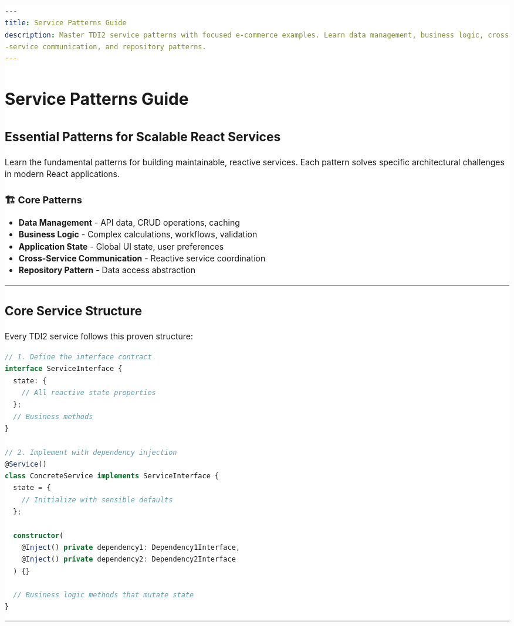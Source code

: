 ```yaml
---
title: Service Patterns Guide
description: Master TDI2 service patterns with focused e-commerce examples. Learn data management, business logic, cross-service communication, and repository patterns.
---
```


# Service Patterns Guide
## Essential Patterns for Scalable React Services

Learn the fundamental patterns for building maintainable, reactive services. Each pattern solves specific architectural challenges in modern React applications.

<div class="feature-highlight">
  <h3>🏗️ Core Patterns</h3>
  <ul>
    <li><strong>Data Management</strong> - API data, CRUD operations, caching</li>
    <li><strong>Business Logic</strong> - Complex calculations, workflows, validation</li>
    <li><strong>Application State</strong> - Global UI state, user preferences</li>
    <li><strong>Cross-Service Communication</strong> - Reactive service coordination</li>
    <li><strong>Repository Pattern</strong> - Data access abstraction</li>
  </ul>
</div>

---

## Core Service Structure

Every TDI2 service follows this proven structure:

```typescript
// 1. Define the interface contract
interface ServiceInterface {
  state: {
    // All reactive state properties
  };
  // Business methods
}

// 2. Implement with dependency injection
@Service()
class ConcreteService implements ServiceInterface {
  state = {
    // Initialize with sensible defaults
  };

  constructor(
    @Inject() private dependency1: Dependency1Interface,
    @Inject() private dependency2: Dependency2Interface
  ) {}

  // Business logic methods that mutate state
}
```

---